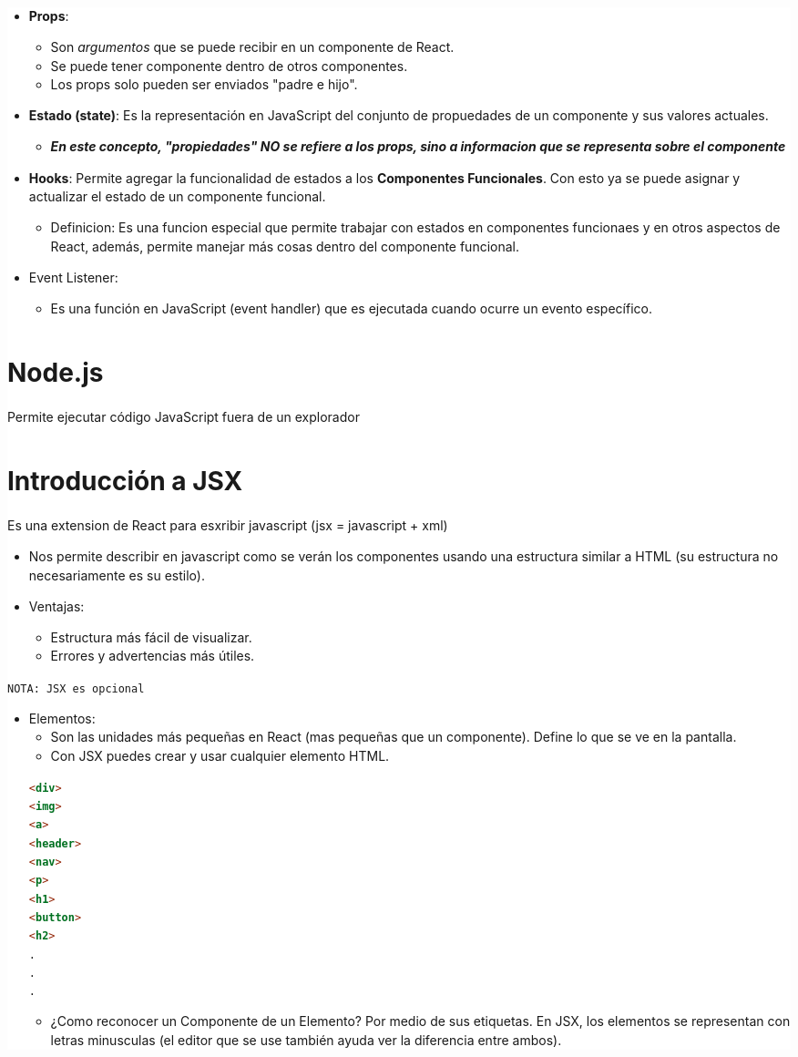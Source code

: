 

- **Props**:
    - Son *argumentos* que se puede recibir en un componente de React. 
    - Se puede tener componente dentro de otros componentes.
    - Los props solo pueden ser enviados "padre e hijo".

- **Estado (state)**: Es la representación en JavaScript del conjunto de propuedades de un componente y sus valores actuales.
    - ***En este concepto, "propiedades" NO se refiere a los props, sino a informacion que se representa sobre el componente***

- **Hooks**: Permite agregar la funcionalidad de estados a los **Componentes Funcionales**. Con esto ya se puede asignar y actualizar el estado de un componente funcional.
    - Definicion: Es una funcion especial que permite trabajar con estados en componentes funcionaes y en otros aspectos de React, además, permite manejar más cosas dentro del componente funcional.

- Event Listener:
    - Es una función en JavaScript (event handler) que es ejecutada cuando ocurre un evento específico. 

# Node.js
Permite ejecutar código JavaScript fuera de un explorador 

# Introducción a JSX
Es una extension de React para esxribir javascript (jsx = javascript + xml)

- Nos permite describir en javascript como se verán los componentes usando una estructura similar a HTML (su estructura no necesariamente es su estilo).

- Ventajas:
    - Estructura más fácil de visualizar.
    - Errores y advertencias más útiles.

``` txt
NOTA: JSX es opcional
```

- Elementos: 
    - Son las unidades más pequeñas en React (mas pequeñas que un componente). Define lo que se ve en la pantalla.
    - Con JSX puedes crear y usar cualquier elemento HTML.
    ``` html
    <div>
    <img>
    <a>
    <header>
    <nav>
    <p>
    <h1>
    <button>
    <h2>
    .
    .
    .
    ```
    - ¿Como reconocer un Componente de un Elemento? Por medio de sus etiquetas. En JSX, los elementos se representan con letras minusculas (el editor que se use también ayuda ver la diferencia entre ambos).

